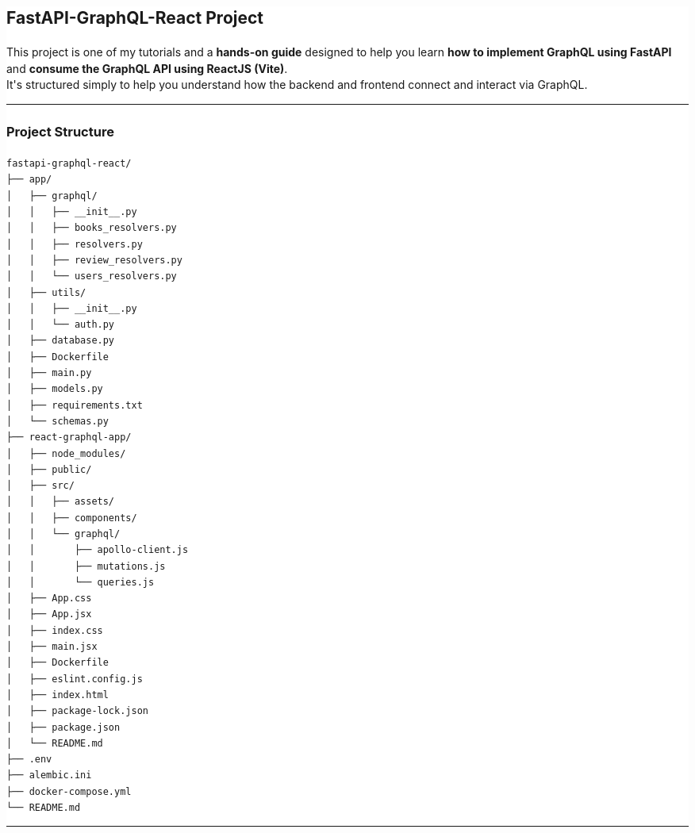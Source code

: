 
## FastAPI-GraphQL-React Project


This project is one of my tutorials and  a **hands-on guide** designed to help you learn **how to implement GraphQL using FastAPI** and **consume the GraphQL API using ReactJS (Vite)**.  
It's structured simply to help you understand how the backend and frontend connect and interact via GraphQL.

---

### Project Structure

```
fastapi-graphql-react/
├── app/
│   ├── graphql/
│   │   ├── __init__.py
│   │   ├── books_resolvers.py
│   │   ├── resolvers.py
│   │   ├── review_resolvers.py
│   │   └── users_resolvers.py
│   ├── utils/
│   │   ├── __init__.py
│   │   └── auth.py
│   ├── database.py
│   ├── Dockerfile
│   ├── main.py
│   ├── models.py
│   ├── requirements.txt
│   └── schemas.py
├── react-graphql-app/
│   ├── node_modules/
│   ├── public/
│   ├── src/
│   │   ├── assets/
│   │   ├── components/
│   │   └── graphql/
│   │       ├── apollo-client.js
│   │       ├── mutations.js
│   │       └── queries.js
│   ├── App.css
│   ├── App.jsx
│   ├── index.css
│   ├── main.jsx
│   ├── Dockerfile
│   ├── eslint.config.js
│   ├── index.html
│   ├── package-lock.json
│   ├── package.json
│   └── README.md
├── .env
├── alembic.ini
├── docker-compose.yml
└── README.md
```

---